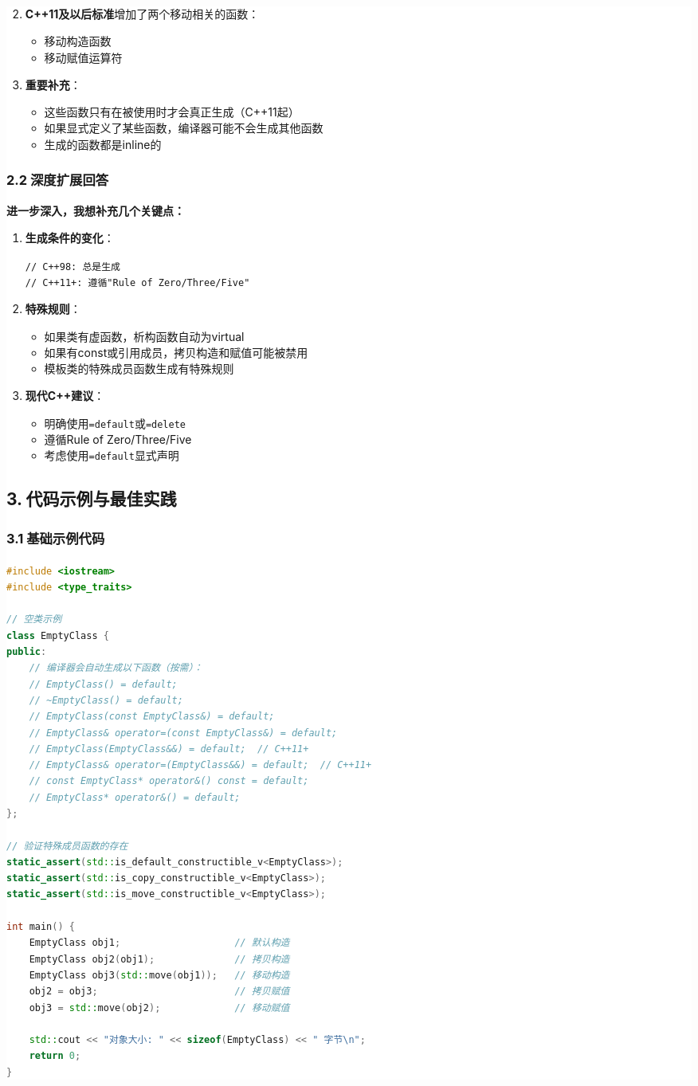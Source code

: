 2. **C++11及以后标准**增加了两个移动相关的函数：
   - 移动构造函数
   - 移动赋值运算符

3. **重要补充**：
   - 这些函数只有在被使用时才会真正生成（C++11起）
   - 如果显式定义了某些函数，编译器可能不会生成其他函数
   - 生成的函数都是inline的

### 2.2 深度扩展回答

**进一步深入，我想补充几个关键点：**

1. **生成条件的变化**：
   ```
   // C++98: 总是生成
   // C++11+: 遵循"Rule of Zero/Three/Five"
   ```

2. **特殊规则**：
   - 如果类有虚函数，析构函数自动为virtual
   - 如果有const或引用成员，拷贝构造和赋值可能被禁用
   - 模板类的特殊成员函数生成有特殊规则

3. **现代C++建议**：
   - 明确使用`=default`或`=delete`
   - 遵循Rule of Zero/Three/Five
   - 考虑使用`=default`显式声明

## 3. 代码示例与最佳实践

### 3.1 基础示例代码

```cpp
#include <iostream>
#include <type_traits>

// 空类示例
class EmptyClass {
public:
    // 编译器会自动生成以下函数（按需）：
    // EmptyClass() = default;
    // ~EmptyClass() = default;
    // EmptyClass(const EmptyClass&) = default;
    // EmptyClass& operator=(const EmptyClass&) = default;
    // EmptyClass(EmptyClass&&) = default;  // C++11+
    // EmptyClass& operator=(EmptyClass&&) = default;  // C++11+
    // const EmptyClass* operator&() const = default;
    // EmptyClass* operator&() = default;
};

// 验证特殊成员函数的存在
static_assert(std::is_default_constructible_v<EmptyClass>);
static_assert(std::is_copy_constructible_v<EmptyClass>);
static_assert(std::is_move_constructible_v<EmptyClass>);

int main() {
    EmptyClass obj1;                    // 默认构造
    EmptyClass obj2(obj1);              // 拷贝构造
    EmptyClass obj3(std::move(obj1));   // 移动构造
    obj2 = obj3;                        // 拷贝赋值
    obj3 = std::move(obj2);             // 移动赋值
    
    std::cout << "对象大小: " << sizeof(EmptyClass) << " 字节\n";
    return 0;
}
```